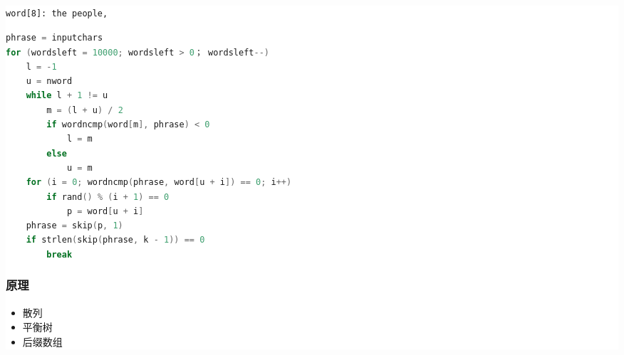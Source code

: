 ```txt
word[8]: the people,
```

```c++
phrase = inputchars
for (wordsleft = 10000; wordsleft > 0； wordsleft--)
    l = -1
    u = nword
    while l + 1 != u
        m = (l + u) / 2
        if wordncmp(word[m], phrase) < 0
            l = m
        else
            u = m
    for (i = 0; wordncmp(phrase, word[u + i]) == 0; i++)
        if rand() % (i + 1) == 0
            p = word[u + i]
    phrase = skip(p, 1)
    if strlen(skip(phrase, k - 1)) == 0
        break
```

### 原理

- 散列
- 平衡树
- 后缀数组